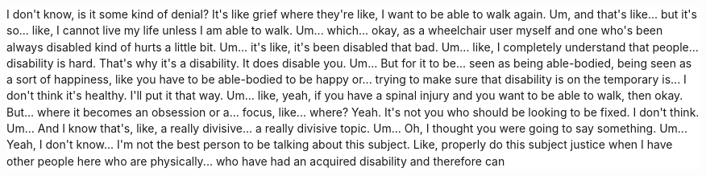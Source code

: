 I don't know, is it some kind of denial?
It's like grief
where they're like,
I want to be able to walk again.
Um, and that's like...
but it's so...
like, I cannot live my life
unless I am able to walk.
Um...
which...
okay, as a wheelchair user myself
and one who's been always disabled
kind of hurts a little bit.
Um...
it's like, it's been disabled that bad.
Um...
like, I completely understand that
people...
disability is hard.
That's why it's a disability.
It does disable you.
Um...
But for it to be...
seen as
being able-bodied, being seen as
a sort of happiness,
like you have to be
able-bodied to be happy
or...
trying to make sure that
disability is on the temporary
is...
I don't think it's healthy.
I'll put it that way.
Um...
like, yeah, if you have a spinal injury
and you want to be able to walk,
then okay.
But...
where it becomes an obsession
or a...
focus, like...
where?
Yeah. It's not you
who should be looking to be fixed.
I don't think.
Um...
And I know that's, like, a really
divisive...
a really divisive topic.
Um...
Oh, I thought you were going to say something.
Um...
Yeah, I don't know...
I'm not
the best person to be
talking about this subject.
Like, properly do this
subject justice
when I have other people here
who are physically...
who have had an
acquired disability
and therefore can